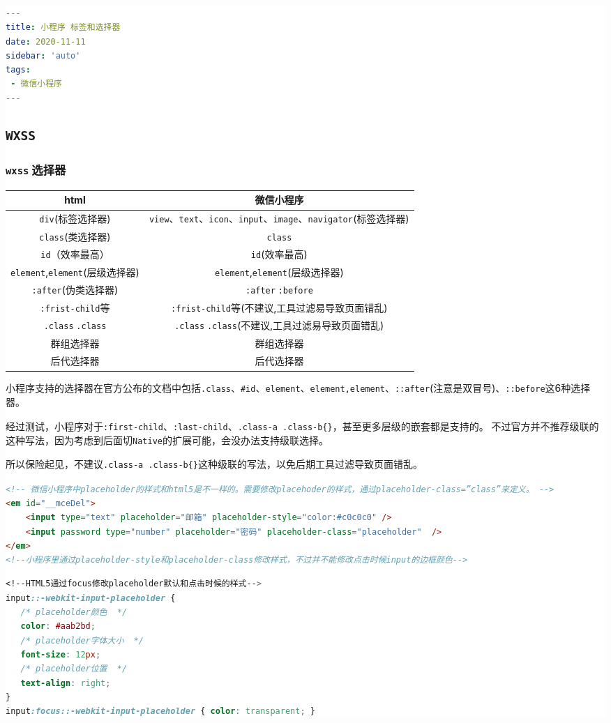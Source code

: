 ```yaml
---
title: 小程序 标签和选择器
date: 2020-11-11
sidebar: 'auto'
tags:
 - 微信小程序
---
```

## `WXSS`

### `wxss` 选择器

|              html               |                            微信小程序                             |
| :-----------------------------: | :---------------------------------------------------------------: |
|        `div`(标签选择器)        | `view`、`text`、`icon`、`input`、`image`、`navigator`(标签选择器) |
|        `class`(类选择器)        |                              `class`                              |
|        `id`（效率最高）         |                          `id`(效率最高)                           |
| `element`,`element`(层级选择器) |                  `element`,`element`(层级选择器)                  |
|      `:after`(伪类选择器)       |                        `:after` `:before`                         |
|        `:frist-child`等         |          `:frist-child`等(不建议,工具过滤易导致页面错乱)          |
|        `.class` `.class`        |         `.class` `.class`(不建议,工具过滤易导致页面错乱)          |
|           群组选择器            |                            群组选择器                             |
|           后代选择器            |                            后代选择器                             |

小程序支持的选择器在官方公布的文档中包括`.class`、`#id`、`element`、`element,element`、`::after`(注意是双冒号)、`::before`这6种选择器。

经过测试，小程序对于`:first-child`、`:last-child`、`.class-a .class-b{}`，甚至更多层级的嵌套都是支持的。 不过官方并不推荐级联的这种写法，因为考虑到后面切`Native`的扩展可能，会没办法支持级联选择。

所以保险起见，不建议`.class-a .class-b{}`这种级联的写法，以免后期工具过滤导致页面错乱。

```html
<!-- 微信小程序中placeholder的样式和html5是不一样的。需要修改placehoder的样式，通过placeholder-class=”class”来定义。 -->
<em id="__mceDel">
    <input type="text" placeholder="邮箱" placeholder-style="color:#c0c0c0" />
    <input password type="number" placeholder="密码" placeholder-class="placeholder"  />
</em>
<!--小程序里通过placeholder-style和placeholder-class修改样式，不过并不能修改点击时候input的边框颜色-->
```

```css
<!--HTML5通过focus修改placeholder默认和点击时候的样式-->
input::-webkit-input-placeholder {
   /* placeholder颜色  */
   color: #aab2bd;
   /* placeholder字体大小  */
   font-size: 12px;
   /* placeholder位置  */
   text-align: right;
}
input:focus::-webkit-input-placeholder { color: transparent; }
```
